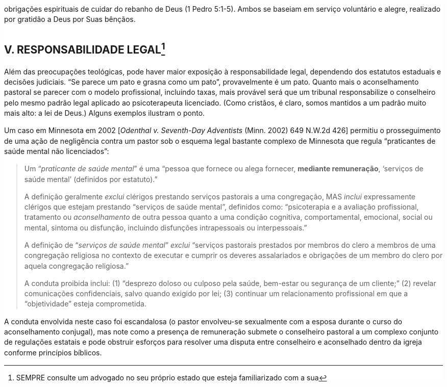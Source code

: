 obrigações espirituais de cuidar do rebanho de Deus
(1 Pedro 5:1-5). Ambos se baseiam em serviço voluntário e alegre,
realizado por gratidão a Deus por Suas bênçãos.

## V. RESPONSABILIDADE LEGAL[^1]

Além das preocupações teológicas, pode haver maior
exposição à responsabilidade legal, dependendo dos estatutos estaduais e
decisões judiciais. “Se parece um pato e grasna como um
pato”, provavelmente é um pato. Quanto mais o aconselhamento pastoral
se parecer com o modelo profissional, incluindo taxas, mais provável
será que um tribunal responsabilize o conselheiro pelo mesmo
padrão legal aplicado ao psicoterapeuta licenciado. (Como cristãos, é claro,
somos mantidos a um padrão muito mais alto: a lei de Deus.) Alguns
exemplos ilustram o ponto.

Um caso em Minnesota em 2002 [*Odenthal v. Seventh-Day
Adventists* (Minn. 2002) 649 N.W.2d 426] permitiu o prosseguimento de uma ação de
negligência contra um pastor sob o esquema legal bastante
complexo de Minnesota que regula “praticantes de saúde mental não licenciados”:

> Um “*praticante de saúde mental*” é uma “pessoa que
> fornece ou alega fornecer, **mediante remuneração**, ‘serviços
> de saúde mental’ (definidos por estatuto).”
>
> A definição geralmente *exclui* clérigos prestando
> serviços pastorais a uma congregação, MAS *inclui*
> expressamente clérigos que estejam prestando “serviços de saúde mental”, definidos
> como: “psicoterapia e a avaliação profissional,
> tratamento ou *aconselhamento* de outra pessoa quanto a uma condição
> cognitiva, comportamental, emocional, social ou mental,
> sintoma ou disfunção, incluindo disfunções intrapessoais ou
> interpessoais.”
>
> A definição de “*serviços de saúde mental*” *exclui*
> “serviços pastorais prestados por membros do clero a
> membros de uma congregação religiosa no contexto de
> executar e cumprir os deveres assalariados e
> obrigações de um membro do clero por aquela congregação
> religiosa.”
>
> A conduta proibida inclui: (1) “desprezo doloso ou culposo
> pela saúde, bem-estar ou segurança de um cliente;”
> (2) revelar comunicações confidenciais, salvo quando exigido
> por lei; (3) continuar um relacionamento profissional em que a
> “objetividade” esteja comprometida.

A conduta envolvida neste caso foi escandalosa (o pastor
envolveu-se sexualmente com a esposa durante o curso do
aconselhamento conjugal), mas note como a presença de remuneração
submete o conselheiro pastoral a um complexo conjunto de regulações
estatais e pode obstruir esforços para resolver uma disputa entre conselheiro e
aconselhado dentro da igreja conforme princípios bíblicos.


[^1]: SEMPRE consulte um advogado no seu próprio estado que esteja familiarizado com a sua